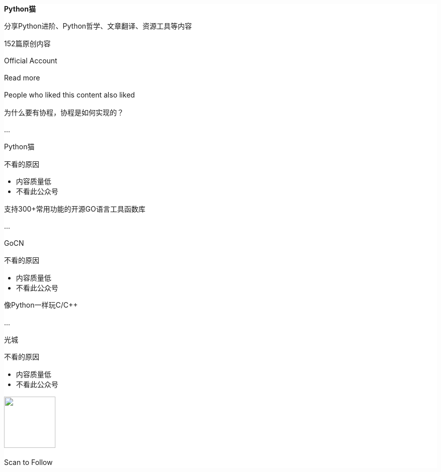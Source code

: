 **Python猫**

分享Python进阶、Python哲学、文章翻译、资源工具等内容

<a id="js_profile_article"></a>152篇原创内容

Official Account

<a id="js_view_source"></a>Read more

People who liked this content also liked

为什么要有协程，协程是如何实现的？

...

Python猫

不看的原因

- 内容质量低
- 不看此公众号

支持300+常用功能的开源GO语言工具函数库

...

GoCN

不看的原因

- 内容质量低
- 不看此公众号

像Python一样玩C/C++

...

光城

不看的原因

- 内容质量低
- 不看此公众号

<img width="102" height="102" src="../../../_resources/qrcode_scene_10000004_size_102___7215a52e3d864d449.bmp"/>

Scan to Follow